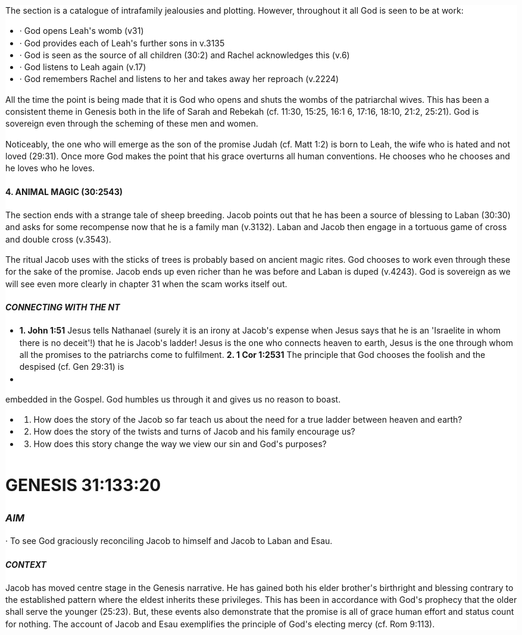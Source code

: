 The section is a catalogue of intrafamily jealousies and plotting. However, throughout it all God is seen to be at work:

- · God opens Leah's womb (v31)
- · God provides each of Leah's further sons in v.3135
- · God is seen as the source of all children (30:2) and Rachel acknowledges this (v.6)
- · God listens to Leah again (v.17)
- · God remembers Rachel and listens to her and takes away her reproach (v.2224)

All the time the point is being made that it is God who opens and shuts the wombs of the patriarchal wives. This has been a consistent theme in Genesis both in the life of Sarah and Rebekah (cf. 11:30, 15:25, 16:1 6, 17:16, 18:10, 21:2, 25:21). God is sovereign even through the scheming of these men and women.

Noticeably, the one who will emerge as the son of the promise Judah (cf. Matt 1:2) is born to Leah, the wife who is hated and not loved (29:31). Once more God makes the point that his grace overturns all human conventions. He chooses who he chooses and he loves who he loves.

#### **4. ANIMAL MAGIC (30:2543)**

The section ends with a strange tale of sheep breeding. Jacob points out that he has been a source of blessing to Laban (30:30) and asks for some recompense now that he is a family man (v.3132). Laban and Jacob then engage in a tortuous game of cross and double cross (v.3543).

The ritual Jacob uses with the sticks of trees is probably based on ancient magic rites. God chooses to work even through these for the sake of the promise. Jacob ends up even richer than he was before and Laban is duped (v.4243). God is sovereign as we will see even more clearly in chapter 31 when the scam works itself out.

#### *CONNECTING WITH THE NT*

- **1. John 1:51** Jesus tells Nathanael (surely it is an irony at Jacob's expense when Jesus says that he is an 'Israelite in whom there is no deceit'!) that he is Jacob's ladder! Jesus is the one who connects heaven to earth, Jesus is the one through whom all the promises to the patriarchs come to fulfilment. **2. 1 Cor 1:2531** The principle that God chooses the foolish and the despised (cf. Gen 29:31) is
- 

embedded in the Gospel. God humbles us through it and gives us no reason to boast.

- 1. How does the story of the Jacob so far teach us about the need for a true ladder between heaven and earth?
- 2. How does the story of the twists and turns of Jacob and his family encourage us?
- 3. How does this story change the way we view our sin and God's purposes?

# **GENESIS 31:133:20**

### *AIM*

· To see God graciously reconciling Jacob to himself and Jacob to Laban and Esau.

#### *CONTEXT*

Jacob has moved centre stage in the Genesis narrative. He has gained both his elder brother's birthright and blessing contrary to the established pattern where the eldest inherits these privileges. This has been in accordance with God's prophecy that the older shall serve the younger (25:23). But, these events also demonstrate that the promise is all of grace human effort and status count for nothing. The account of Jacob and Esau exemplifies the principle of God's electing mercy (cf. Rom 9:113).
